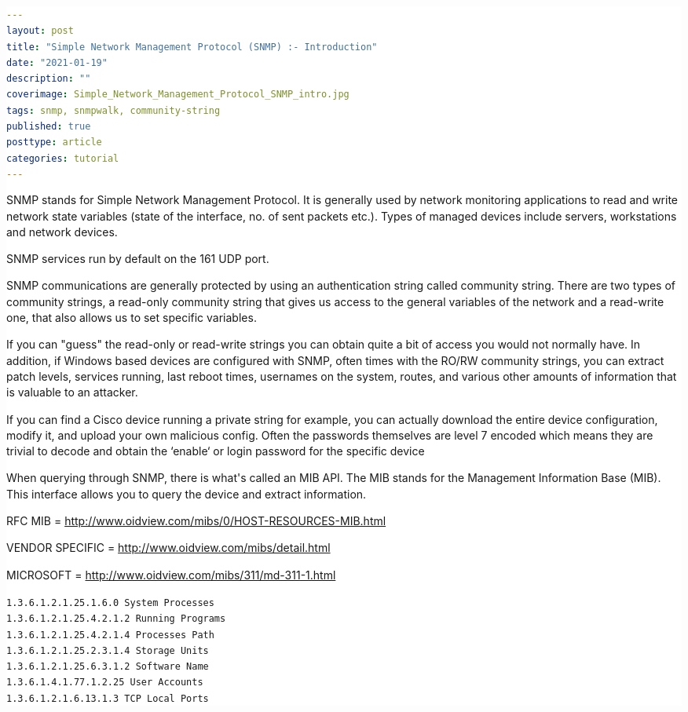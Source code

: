 ```yaml
---
layout: post
title: "Simple Network Management Protocol (SNMP) :- Introduction"
date: "2021-01-19"
description: ""
coverimage: Simple_Network_Management_Protocol_SNMP_intro.jpg
tags: snmp, snmpwalk, community-string
published: true
posttype: article
categories: tutorial
---
```

SNMP stands for Simple Network Management Protocol. It is generally used by network monitoring applications to read and write network state variables
(state of the interface, no. of sent packets etc.). Types of managed devices include servers, workstations and network devices.  
  
SNMP services run by default on the 161 UDP port.  
  
SNMP communications are generally protected by using an authentication string called community string. There are two types of community strings, a read-only
community string that gives us access to the general variables of the network and a read-write one, that also allows us to set specific variables.  
  
If you can "guess" the read-only or read-write strings you can obtain quite a bit of access you would not normally have. In addition, if Windows based
devices are configured with SNMP, often times with the RO/RW community strings, you can extract patch levels, services running, last reboot times,
usernames on the system, routes, and various other amounts of information that is valuable to an attacker.  
  
If you can find a Cisco device running a private string for example, you can actually download the entire device configuration, modify it, and upload your
own malicious config. Often the passwords themselves are level 7 encoded which means they are trivial to decode and obtain the ‘enable‘ or login password for
the specific device  
  
When querying through SNMP, there is what's called an MIB API. The MIB stands for the Management Information Base (MIB). This interface allows you to query
the device and extract information.  
  
  
RFC MIB = http://www.oidview.com/mibs/0/HOST-RESOURCES-MIB.html  
  
VENDOR SPECIFIC = http://www.oidview.com/mibs/detail.html  
  
MICROSOFT = http://www.oidview.com/mibs/311/md-311-1.html  
  
```  
1.3.6.1.2.1.25.1.6.0 System Processes  
1.3.6.1.2.1.25.4.2.1.2 Running Programs  
1.3.6.1.2.1.25.4.2.1.4 Processes Path  
1.3.6.1.2.1.25.2.3.1.4 Storage Units  
1.3.6.1.2.1.25.6.3.1.2 Software Name  
1.3.6.1.4.1.77.1.2.25 User Accounts  
1.3.6.1.2.1.6.13.1.3 TCP Local Ports  
```
